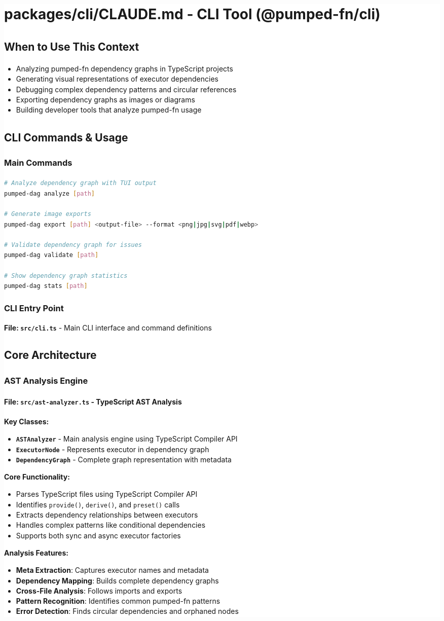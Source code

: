 # packages/cli/CLAUDE.md - CLI Tool (@pumped-fn/cli)

## When to Use This Context
- Analyzing pumped-fn dependency graphs in TypeScript projects
- Generating visual representations of executor dependencies
- Debugging complex dependency patterns and circular references
- Exporting dependency graphs as images or diagrams
- Building developer tools that analyze pumped-fn usage

## CLI Commands & Usage

### Main Commands
```bash
# Analyze dependency graph with TUI output
pumped-dag analyze [path]

# Generate image exports  
pumped-dag export [path] <output-file> --format <png|jpg|svg|pdf|webp>

# Validate dependency graph for issues
pumped-dag validate [path]

# Show dependency graph statistics
pumped-dag stats [path]
```

### CLI Entry Point
**File: `src/cli.ts`** - Main CLI interface and command definitions

## Core Architecture

### AST Analysis Engine

#### File: `src/ast-analyzer.ts` - TypeScript AST Analysis
**Key Classes:**
- **`ASTAnalyzer`** - Main analysis engine using TypeScript Compiler API
- **`ExecutorNode`** - Represents executor in dependency graph
- **`DependencyGraph`** - Complete graph representation with metadata

**Core Functionality:**
- Parses TypeScript files using TypeScript Compiler API
- Identifies `provide()`, `derive()`, and `preset()` calls
- Extracts dependency relationships between executors
- Handles complex patterns like conditional dependencies
- Supports both sync and async executor factories

**Analysis Features:**
- **Meta Extraction**: Captures executor names and metadata
- **Dependency Mapping**: Builds complete dependency graphs  
- **Cross-File Analysis**: Follows imports and exports
- **Pattern Recognition**: Identifies common pumped-fn patterns
- **Error Detection**: Finds circular dependencies and orphaned nodes

